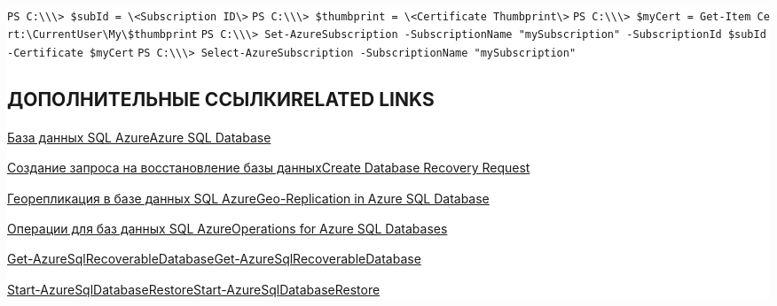 `PS C:\\\> $subId = \<Subscription ID\>`
`PS C:\\\> $thumbprint = \<Certificate Thumbprint\>`
`PS C:\\\> $myCert = Get-Item Cert:\CurrentUser\My\$thumbprint`
`PS C:\\\> Set-AzureSubscription -SubscriptionName "mySubscription" -SubscriptionId $subId -Certificate $myCert`
`PS C:\\\> Select-AzureSubscription -SubscriptionName "mySubscription"`

## <span data-ttu-id="bc42c-146">ДОПОЛНИТЕЛЬНЫЕ ССЫЛКИ</span><span class="sxs-lookup"><span data-stu-id="bc42c-146">RELATED LINKS</span></span>

[<span data-ttu-id="bc42c-147">База данных SQL Azure</span><span class="sxs-lookup"><span data-stu-id="bc42c-147">Azure SQL Database</span></span>](https://azure.microsoft.com/en-us/services/sql-database/)

[<span data-ttu-id="bc42c-148">Создание запроса на восстановление базы данных</span><span class="sxs-lookup"><span data-stu-id="bc42c-148">Create Database Recovery Request</span></span>](https://msdn.microsoft.com/en-us/library/dn800986.aspx)

[<span data-ttu-id="bc42c-149">Георепликация в базе данных SQL Azure</span><span class="sxs-lookup"><span data-stu-id="bc42c-149">Geo-Replication in Azure SQL Database</span></span>](https://azure.microsoft.com/en-us/documentation/articles/sql-database-business-continuity-scenarios/)

[<span data-ttu-id="bc42c-150">Операции для баз данных SQL Azure</span><span class="sxs-lookup"><span data-stu-id="bc42c-150">Operations for Azure SQL Databases</span></span>](https://msdn.microsoft.com/en-us/library/azure/dn505719.aspx)

[<span data-ttu-id="bc42c-151">Get-AzureSqlRecoverableDatabase</span><span class="sxs-lookup"><span data-stu-id="bc42c-151">Get-AzureSqlRecoverableDatabase</span></span>](./Get-AzureSqlRecoverableDatabase.md)

[<span data-ttu-id="bc42c-152">Start-AzureSqlDatabaseRestore</span><span class="sxs-lookup"><span data-stu-id="bc42c-152">Start-AzureSqlDatabaseRestore</span></span>](./Start-AzureSqlDatabaseRestore.md)


